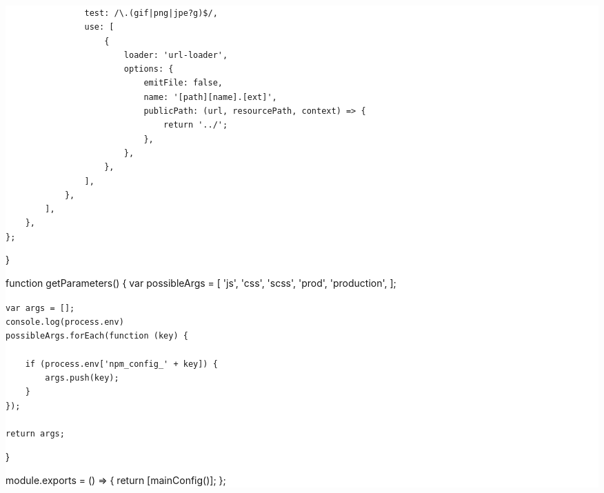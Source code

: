                    test: /\.(gif|png|jpe?g)$/,
                    use: [
                        {
                            loader: 'url-loader',
                            options: {
                                emitFile: false,
                                name: '[path][name].[ext]',
                                publicPath: (url, resourcePath, context) => {
                                    return '../';
                                },
                            },
                        },
                    ],
                },
            ],
        },
    };
}

function getParameters() {
    var possibleArgs = [
        'js', 'css', 'scss', 'prod', 'production',
    ];

    var args = [];
    console.log(process.env)
    possibleArgs.forEach(function (key) {

        if (process.env['npm_config_' + key]) {
            args.push(key);
        }
    });

    return args;
}

module.exports = () => {
    return [mainConfig()];
};
